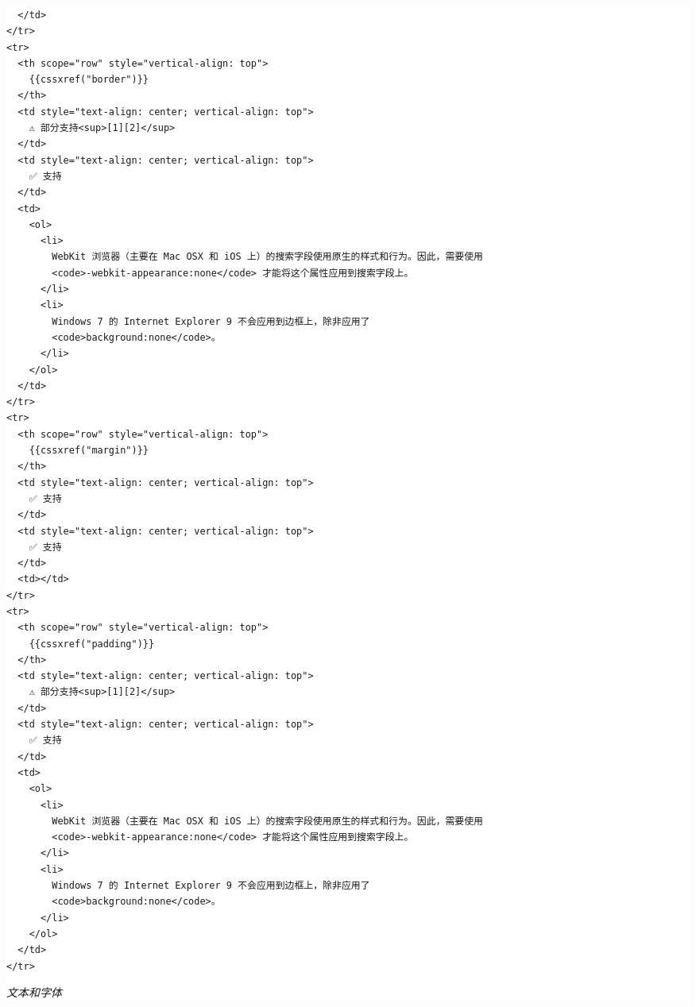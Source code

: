      </td>
    </tr>
    <tr>
      <th scope="row" style="vertical-align: top">
        {{cssxref("border")}}
      </th>
      <td style="text-align: center; vertical-align: top">
        ⚠️ 部分支持<sup>[1][2]</sup>
      </td>
      <td style="text-align: center; vertical-align: top">
        ✅ 支持
      </td>
      <td>
        <ol>
          <li>
            WebKit 浏览器（主要在 Mac OSX 和 iOS 上）的搜索字段使用原生的样式和行为。因此，需要使用
            <code>-webkit-appearance:none</code> 才能将这个属性应用到搜索字段上。
          </li>
          <li>
            Windows 7 的 Internet Explorer 9 不会应用到边框上，除非应用了
            <code>background:none</code>。
          </li>
        </ol>
      </td>
    </tr>
    <tr>
      <th scope="row" style="vertical-align: top">
        {{cssxref("margin")}}
      </th>
      <td style="text-align: center; vertical-align: top">
        ✅ 支持
      </td>
      <td style="text-align: center; vertical-align: top">
        ✅ 支持
      </td>
      <td></td>
    </tr>
    <tr>
      <th scope="row" style="vertical-align: top">
        {{cssxref("padding")}}
      </th>
      <td style="text-align: center; vertical-align: top">
        ⚠️ 部分支持<sup>[1][2]</sup>
      </td>
      <td style="text-align: center; vertical-align: top">
        ✅ 支持
      </td>
      <td>
        <ol>
          <li>
            WebKit 浏览器（主要在 Mac OSX 和 iOS 上）的搜索字段使用原生的样式和行为。因此，需要使用
            <code>-webkit-appearance:none</code> 才能将这个属性应用到搜索字段上。
          </li>
          <li>
            Windows 7 的 Internet Explorer 9 不会应用到边框上，除非应用了
            <code>background:none</code>。
          </li>
        </ol>
      </td>
    </tr>
  </tbody>
  <tbody>
    <tr>
      <th colspan="4" scope="col"><em>文本和字体</em></th>